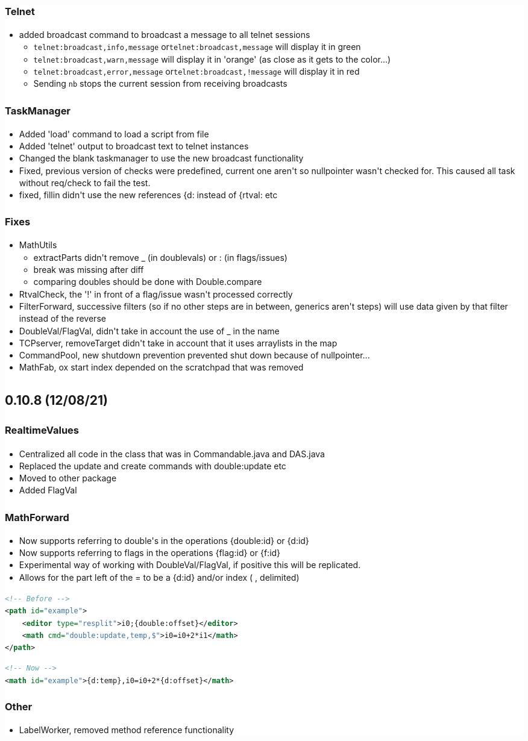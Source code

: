 ### Telnet
- added broadcast command to broadcast a message to all telnet sessions
  - `telnet:broadcast,info,message` or`telnet:broadcast,message` will display it in green
  - `telnet:broadcast,warn,message` will display it in 'orange' (as close as it gets to the color...)
  - `telnet:broadcast,error,message` or`telnet:broadcast,!message` will display it in red
  - Sending `nb` stops the current session from receiving broadcasts 

### TaskManager
- Added 'load' command to load a script from file
- Added 'telnet' output to broadcast text to telnet instances
- Changed the blank taskmanager to use the new broadcast functionality
- Fixed, previous version of checks were predefined, current one aren't so nullpointer wasn't checked for.
  This caused all task without req/check to fail the test.
- fixed, fillin didn't use the new references {d: instead of {rtval: etc

### Fixes
- MathUtils
  - extractParts didn't remove _ (in doublevals) or : (in flags/issues)
  - break was missing after diff
  - comparing doubles should be done with Double.compare
- RtvalCheck, the '!' in front of a flag/issue wasn't processed correctly
- FilterForward, successive filters (so if no other steps are in between, generics aren't steps) will use data given by
that filter instead of the reverse
- DoubleVal/FlagVal, didn't take in account the use of _ in the name
- TCPserver, removeTarget didn't take in account that it uses arraylists in the map
- CommandPool, new shutdown prevention prevented shut down because of nullpointer...
- MathFab, ox start index depended on the scratchpad that was removed


## 0.10.8 (12/08/21)

### RealtimeValues
- Centralized all code in the class that was in Commandable.java and DAS.java
- Replaced the update and create commands with double:update etc
- Moved to other package
- Added FlagVal

### MathForward
- Now supports referring to double's in the operations {double:id} or {d:id}
- Now supports referring to flags in the operations {flag:id} or {f:id}
- Experimental way of working with DoubleVal/FlagVal, if positive this will be replicated.
- Allows for the part left of the = to be a {d:id} and/or index ( , delimited)

````xml
<!-- Before -->
<path id="example">
    <editor type="resplit">i0;{double:offset}</editor>
    <math cmd="double:update,temp,$">i0=i0+2*i1</math>
</path>
````
````xml
<!-- Now -->
<math id="example">{d:temp},i0=i0+2*{d:offset}</math>
````
### Other
- LabelWorker, removed method reference functionality
